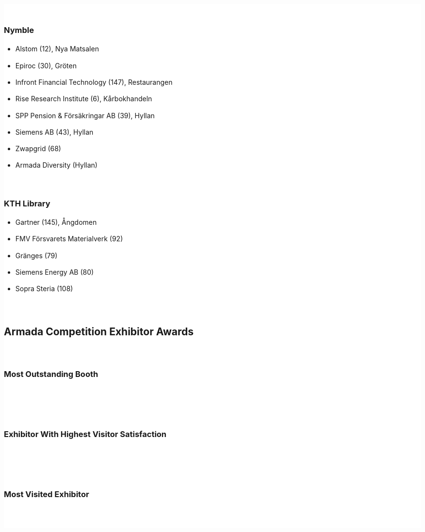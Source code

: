 <br />

### Nymble

-   Alstom (12), Nya Matsalen

-   Epiroc (30), Gröten
-   Infront Financial Technology (147), Restaurangen
-   Rise Research Institute (6), Kårbokhandeln
-   SPP Pension & Försäkringar AB (39), Hyllan
-   Siemens AB (43), Hyllan
-   Zwapgrid (68)
-   Armada Diversity (Hyllan)

<br />

### KTH Library

-   Gartner (145), Ångdomen

-   FMV Försvarets Materialverk (92)
-   Gränges (79)
-   Siemens Energy AB (80)
-   Sopra Steria (108)

<br />

## Armada Competition Exhibitor Awards

<br />

### Most Outstanding Booth

<br />
    <div style="display:flex;align-items: center;flex-direction:column">
        <siemens/>
    </div>
<br />
<br />

### Exhibitor With Highest Visitor Satisfaction

<div style="display:flex; align-items: center;flex-direction:column">
<SopraSteria/>
<br />
</div>
<div style="display:flex; align-items: center;flex-direction:column">
<siemens />
</div>
<br />
<br />

### Most Visited Exhibitor

<br />
<br />
    <div style="display:flex;align-items: center;flex-direction:column">
        <infront/>
    </div>
